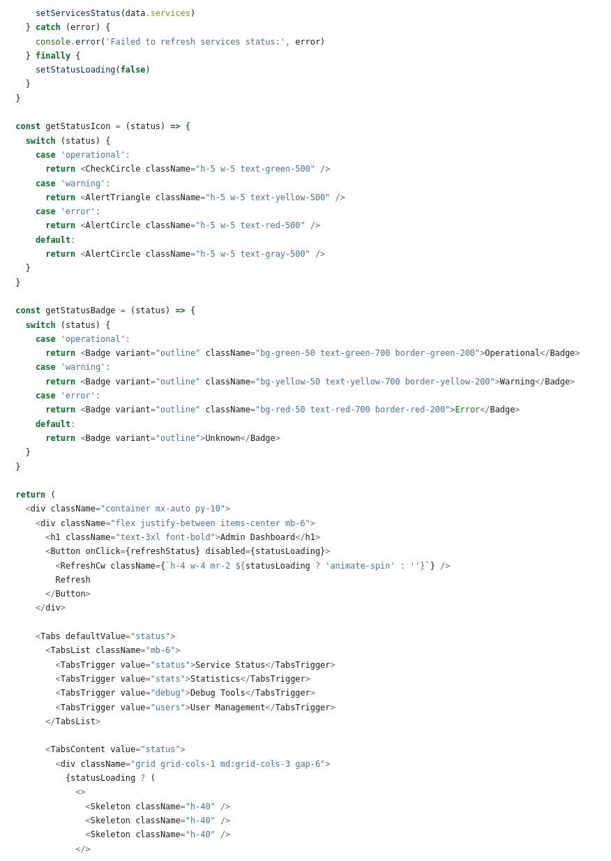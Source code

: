 ```typescript
      setServicesStatus(data.services)
    } catch (error) {
      console.error('Failed to refresh services status:', error)
    } finally {
      setStatusLoading(false)
    }
  }
  
  const getStatusIcon = (status) => {
    switch (status) {
      case 'operational':
        return <CheckCircle className="h-5 w-5 text-green-500" />
      case 'warning':
        return <AlertTriangle className="h-5 w-5 text-yellow-500" />
      case 'error':
        return <AlertCircle className="h-5 w-5 text-red-500" />
      default:
        return <AlertCircle className="h-5 w-5 text-gray-500" />
    }
  }
  
  const getStatusBadge = (status) => {
    switch (status) {
      case 'operational':
        return <Badge variant="outline" className="bg-green-50 text-green-700 border-green-200">Operational</Badge>
      case 'warning':
        return <Badge variant="outline" className="bg-yellow-50 text-yellow-700 border-yellow-200">Warning</Badge>
      case 'error':
        return <Badge variant="outline" className="bg-red-50 text-red-700 border-red-200">Error</Badge>
      default:
        return <Badge variant="outline">Unknown</Badge>
    }
  }
  
  return (
    <div className="container mx-auto py-10">
      <div className="flex justify-between items-center mb-6">
        <h1 className="text-3xl font-bold">Admin Dashboard</h1>
        <Button onClick={refreshStatus} disabled={statusLoading}>
          <RefreshCw className={`h-4 w-4 mr-2 ${statusLoading ? 'animate-spin' : ''}`} />
          Refresh
        </Button>
      </div>
      
      <Tabs defaultValue="status">
        <TabsList className="mb-6">
          <TabsTrigger value="status">Service Status</TabsTrigger>
          <TabsTrigger value="stats">Statistics</TabsTrigger>
          <TabsTrigger value="debug">Debug Tools</TabsTrigger>
          <TabsTrigger value="users">User Management</TabsTrigger>
        </TabsList>
        
        <TabsContent value="status">
          <div className="grid grid-cols-1 md:grid-cols-3 gap-6">
            {statusLoading ? (
              <>
                <Skeleton className="h-40" />
                <Skeleton className="h-40" />
                <Skeleton className="h-40" />
              </>
```